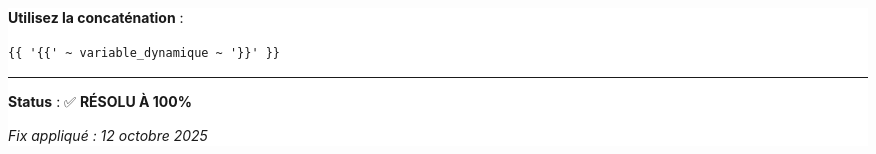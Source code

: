 **Utilisez la concaténation** :
```twig
{{ '{{' ~ variable_dynamique ~ '}}' }}
```

---

**Status** : ✅ **RÉSOLU À 100%**

*Fix appliqué : 12 octobre 2025*

